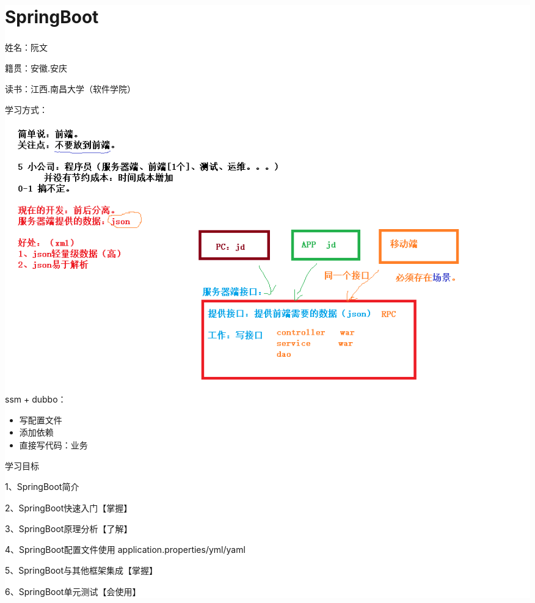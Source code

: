 # SpringBoot

姓名：阮文

籍贯：安徽.安庆

读书：江西.南昌大学（软件学院）



学习方式：

![1564468901099](assets/1564468901099.png)





ssm + dubbo：

- 写配置文件
- 添加依赖
- 直接写代码：业务

学习目标

1、SpringBoot简介

2、SpringBoot快速入门【掌握】

3、SpringBoot原理分析【了解】

4、SpringBoot配置文件使用    application.properties/yml/yaml

5、SpringBoot与其他框架集成【掌握】

6、SpringBoot单元测试【会使用】
